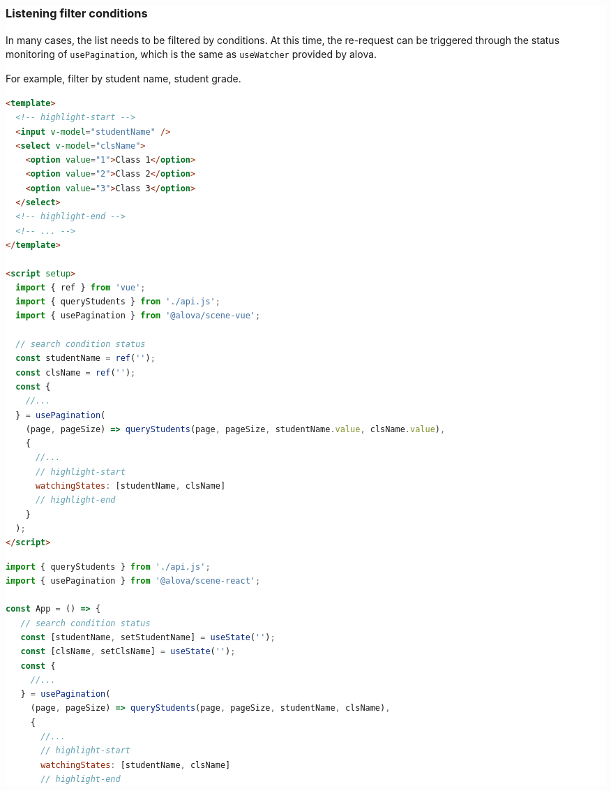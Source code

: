 
### Listening filter conditions

In many cases, the list needs to be filtered by conditions. At this time, the re-request can be triggered through the status monitoring of `usePagination`, which is the same as `useWatcher` provided by alova.

For example, filter by student name, student grade.

<Tabs groupId="framework">
<TabItem value="1" label="vue">

```html
<template>
  <!-- highlight-start -->
  <input v-model="studentName" />
  <select v-model="clsName">
    <option value="1">Class 1</option>
    <option value="2">Class 2</option>
    <option value="3">Class 3</option>
  </select>
  <!-- highlight-end -->
  <!-- ... -->
</template>

<script setup>
  import { ref } from 'vue';
  import { queryStudents } from './api.js';
  import { usePagination } from '@alova/scene-vue';

  // search condition status
  const studentName = ref('');
  const clsName = ref('');
  const {
    //...
  } = usePagination(
    (page, pageSize) => queryStudents(page, pageSize, studentName.value, clsName.value),
    {
      //...
      // highlight-start
      watchingStates: [studentName, clsName]
      // highlight-end
    }
  );
</script>
```

</TabItem>
<TabItem value="2" label="react">

```jsx
import { queryStudents } from './api.js';
import { usePagination } from '@alova/scene-react';

const App = () => {
   // search condition status
   const [studentName, setStudentName] = useState('');
   const [clsName, setClsName] = useState('');
   const {
     //...
   } = usePagination(
     (page, pageSize) => queryStudents(page, pageSize, studentName, clsName),
     {
       //...
       // highlight-start
       watchingStates: [studentName, clsName]
       // highlight-end
```